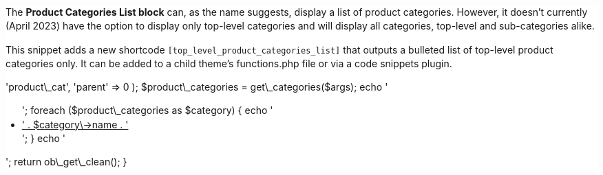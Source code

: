 The **Product Categories List block** can, as the name suggests, display a list of product categories. However, it doesn’t currently (April 2023) have the option to display only top-level categories and will display all categories, top-level and sub-categories alike.

This snippet adds a new shortcode `[top_level_product_categories_list]` that outputs a bulleted list of top-level product categories only. It can be added to a child theme’s functions.php file or via a code snippets plugin.

<?php

/\*

\* The shortcode is \[top\_level\_product\_categories\_list\]

\*/

add\_shortcode('top\_level\_product\_categories\_list', 'wc\_shortcode\_top\_level\_product\_categories\_list');

function wc\_shortcode\_top\_level\_product\_categories\_list() {

ob\_start();

$args = array(

'taxonomy' => 'product\_cat',

'parent' => 0

);

$product\_categories = get\_categories($args);

echo '<ul>';

foreach ($product\_categories as $category) {

echo '<li><a href="' . get\_term\_link($category\->slug, 'product\_cat') . '">' . $category\->name . '</a></li>';

}

echo '</ul>';

return ob\_get\_clean();

}
